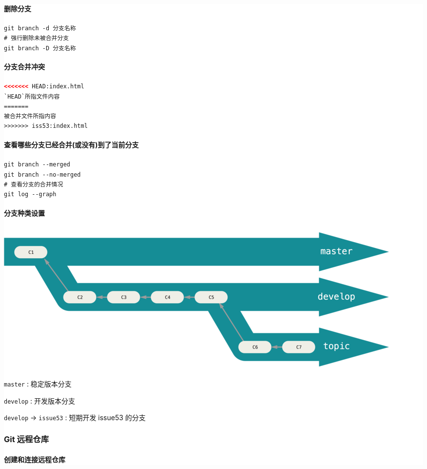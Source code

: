 #### 删除分支

```console
git branch -d 分支名称
# 强行删除未被合并分支
git branch -D 分支名称
```

#### 分支合并冲突

```html
<<<<<<< HEAD:index.html
`HEAD`所指文件内容
=======
被合并文件所指内容
>>>>>>> iss53:index.html
```

#### 查看哪些分支已经合并(或没有)到了当前分支

```console
git branch --merged
git branch --no-merged
# 查看分支的合并情况
git log --graph
```

#### 分支种类设置

![]({9}_Git.assets/image-20220324172555.png)

`master` : 稳定版本分支

`develop` : 开发版本分支

`develop` → `issue53` : 短期开发 issue53 的分支

### Git 远程仓库

####  创建和连接远程仓库
